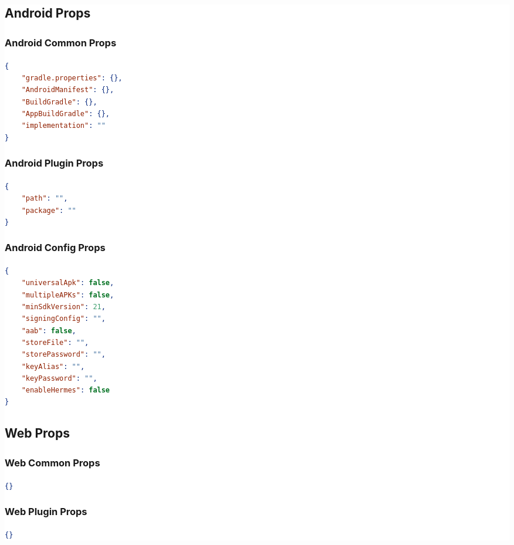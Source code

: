 ## Android Props

### Android Common Props

```json
{
    "gradle.properties": {},
    "AndroidManifest": {},
    "BuildGradle": {},
    "AppBuildGradle": {},
    "implementation": ""
}
```

### Android Plugin Props

```json
{
    "path": "",
    "package": ""
}
```

### Android Config Props

```json
{
    "universalApk": false,
    "multipleAPKs": false,
    "minSdkVersion": 21,
    "signingConfig": "",
    "aab": false,
    "storeFile": "",
    "storePassword": "",
    "keyAlias": "",
    "keyPassword": "",
    "enableHermes": false
}
```

## Web Props

### Web Common Props

```json
{}
```

### Web Plugin Props

```json
{}
```
